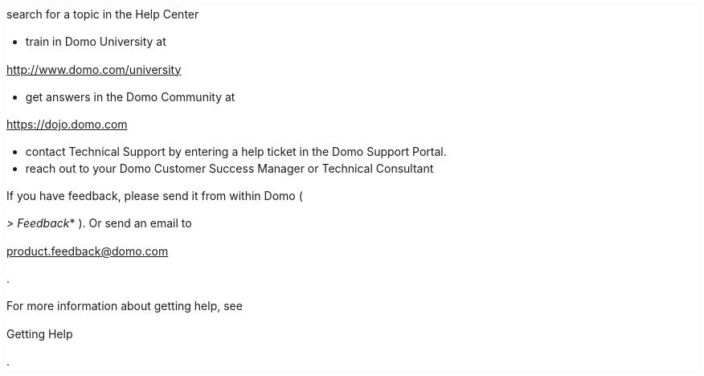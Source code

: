  search for a topic in the Help Center
* train in Domo University at

http://www.domo.com/university
* get answers in the Domo Community at

https://dojo.domo.com
* contact Technical Support by entering a help ticket in the Domo Support Portal.
* reach out to your Domo Customer Success Manager or Technical Consultant

If you have feedback, please send it from within Domo (

*> Feedback**
 ). Or send an email to

product.feedback@domo.com

.


 For more information about getting help, see

Getting Help

.

